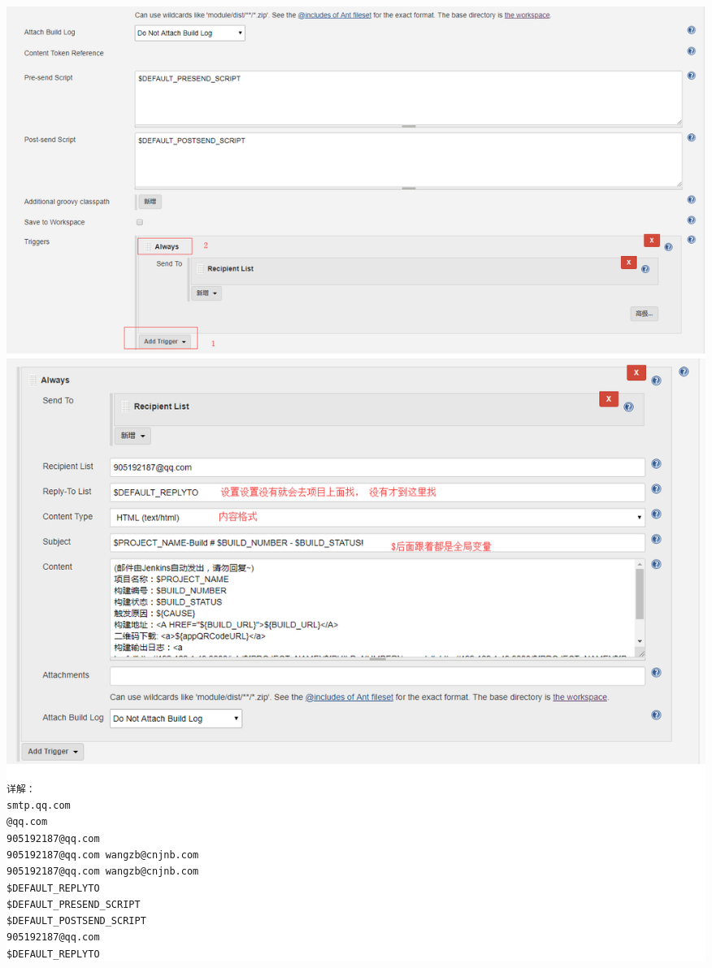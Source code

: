 ![](img/e3.png)
![](img/e4.png)
	
	详解： 
	smtp.qq.com
	@qq.com
	905192187@qq.com 
	905192187@qq.com wangzb@cnjnb.com
	905192187@qq.com wangzb@cnjnb.com
	$DEFAULT_REPLYTO
	$DEFAULT_PRESEND_SCRIPT
	$DEFAULT_POSTSEND_SCRIPT
	905192187@qq.com
	$DEFAULT_REPLYTO
